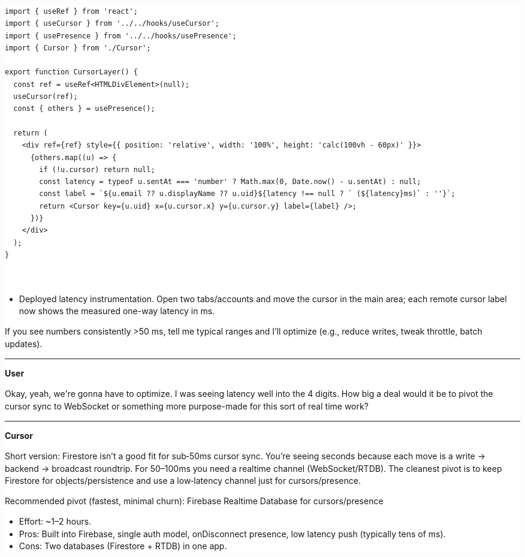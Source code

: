 ```typescriptreact
import { useRef } from 'react';
import { useCursor } from '../../hooks/useCursor';
import { usePresence } from '../../hooks/usePresence';
import { Cursor } from './Cursor';

export function CursorLayer() {
  const ref = useRef<HTMLDivElement>(null);
  useCursor(ref);
  const { others } = usePresence();

  return (
    <div ref={ref} style={{ position: 'relative', width: '100%', height: 'calc(100vh - 60px)' }}>
      {others.map((u) => {
        if (!u.cursor) return null;
        const latency = typeof u.sentAt === 'number' ? Math.max(0, Date.now() - u.sentAt) : null;
        const label = `${u.email ?? u.displayName ?? u.uid}${latency !== null ? ` (${latency}ms)` : ''}`;
        return <Cursor key={u.uid} x={u.cursor.x} y={u.cursor.y} label={label} />;
      })}
    </div>
  );
}



```

- Deployed latency instrumentation. Open two tabs/accounts and move the cursor in the main area; each remote cursor label now shows the measured one-way latency in ms.

If you see numbers consistently >50 ms, tell me typical ranges and I’ll optimize (e.g., reduce writes, tweak throttle, batch updates).

---

**User**

Okay, yeah, we're gonna have to optimize. I was seeing latency well into the 4 digits. How big a deal would it be to pivot the cursor sync to WebSocket or something more purpose-made for this sort of real time work?

---

**Cursor**

Short version: Firestore isn’t a good fit for sub‑50ms cursor sync. You’re seeing seconds because each move is a write → backend → broadcast roundtrip. For 50–100ms you need a realtime channel (WebSocket/RTDB). The cleanest pivot is to keep Firestore for objects/persistence and use a low‑latency channel just for cursors/presence.

Recommended pivot (fastest, minimal churn): Firebase Realtime Database for cursors/presence
- Effort: ~1–2 hours.
- Pros: Built into Firebase, single auth model, onDisconnect presence, low latency push (typically tens of ms).
- Cons: Two databases (Firestore + RTDB) in one app.
